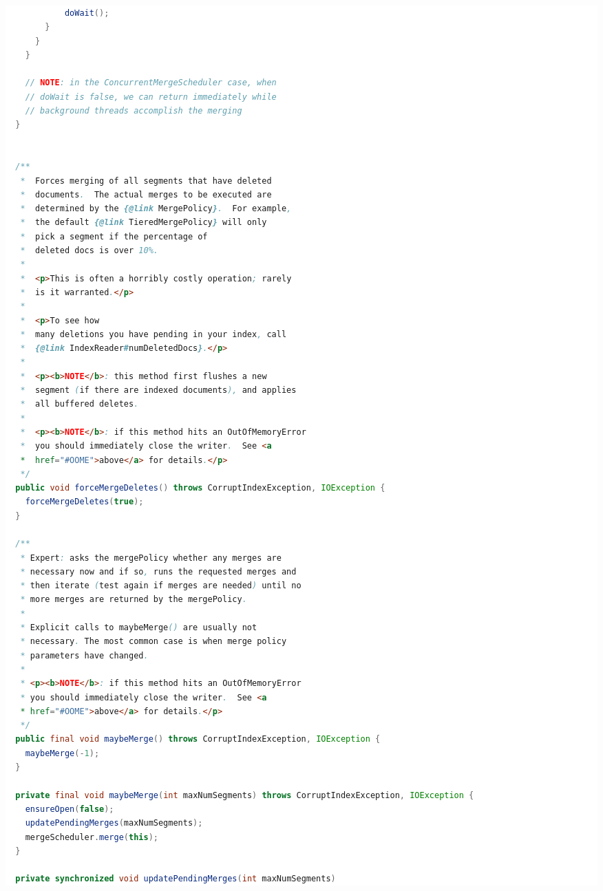 ```java
            doWait();
        }
      }
    }

    // NOTE: in the ConcurrentMergeScheduler case, when
    // doWait is false, we can return immediately while
    // background threads accomplish the merging
  }


  /**
   *  Forces merging of all segments that have deleted
   *  documents.  The actual merges to be executed are
   *  determined by the {@link MergePolicy}.  For example,
   *  the default {@link TieredMergePolicy} will only
   *  pick a segment if the percentage of
   *  deleted docs is over 10%.
   *
   *  <p>This is often a horribly costly operation; rarely
   *  is it warranted.</p>
   *
   *  <p>To see how
   *  many deletions you have pending in your index, call
   *  {@link IndexReader#numDeletedDocs}.</p>
   *
   *  <p><b>NOTE</b>: this method first flushes a new
   *  segment (if there are indexed documents), and applies
   *  all buffered deletes.
   *
   *  <p><b>NOTE</b>: if this method hits an OutOfMemoryError
   *  you should immediately close the writer.  See <a
   *  href="#OOME">above</a> for details.</p>
   */
  public void forceMergeDeletes() throws CorruptIndexException, IOException {
    forceMergeDeletes(true);
  }

  /**
   * Expert: asks the mergePolicy whether any merges are
   * necessary now and if so, runs the requested merges and
   * then iterate (test again if merges are needed) until no
   * more merges are returned by the mergePolicy.
   *
   * Explicit calls to maybeMerge() are usually not
   * necessary. The most common case is when merge policy
   * parameters have changed.
   *
   * <p><b>NOTE</b>: if this method hits an OutOfMemoryError
   * you should immediately close the writer.  See <a
   * href="#OOME">above</a> for details.</p>
   */
  public final void maybeMerge() throws CorruptIndexException, IOException {
    maybeMerge(-1);
  }

  private final void maybeMerge(int maxNumSegments) throws CorruptIndexException, IOException {
    ensureOpen(false);
    updatePendingMerges(maxNumSegments);
    mergeScheduler.merge(this);
  }

  private synchronized void updatePendingMerges(int maxNumSegments)
```